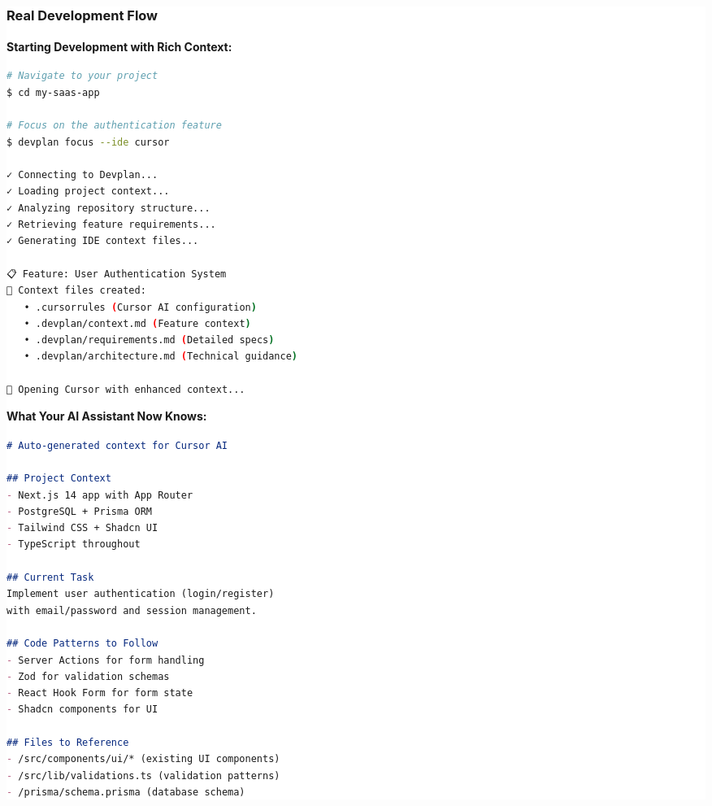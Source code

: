 ### Real Development Flow

**Starting Development with Rich Context:**

```bash
# Navigate to your project
$ cd my-saas-app

# Focus on the authentication feature
$ devplan focus --ide cursor

✓ Connecting to Devplan...
✓ Loading project context...
✓ Analyzing repository structure...
✓ Retrieving feature requirements...
✓ Generating IDE context files...

📋 Feature: User Authentication System
📁 Context files created:
   • .cursorrules (Cursor AI configuration)
   • .devplan/context.md (Feature context)
   • .devplan/requirements.md (Detailed specs)
   • .devplan/architecture.md (Technical guidance)

🚀 Opening Cursor with enhanced context...
```

**What Your AI Assistant Now Knows:**

```markdown
# Auto-generated context for Cursor AI

## Project Context
- Next.js 14 app with App Router
- PostgreSQL + Prisma ORM
- Tailwind CSS + Shadcn UI
- TypeScript throughout

## Current Task
Implement user authentication (login/register)
with email/password and session management.

## Code Patterns to Follow
- Server Actions for form handling
- Zod for validation schemas
- React Hook Form for form state
- Shadcn components for UI

## Files to Reference
- /src/components/ui/* (existing UI components)
- /src/lib/validations.ts (validation patterns)
- /prisma/schema.prisma (database schema)
```
